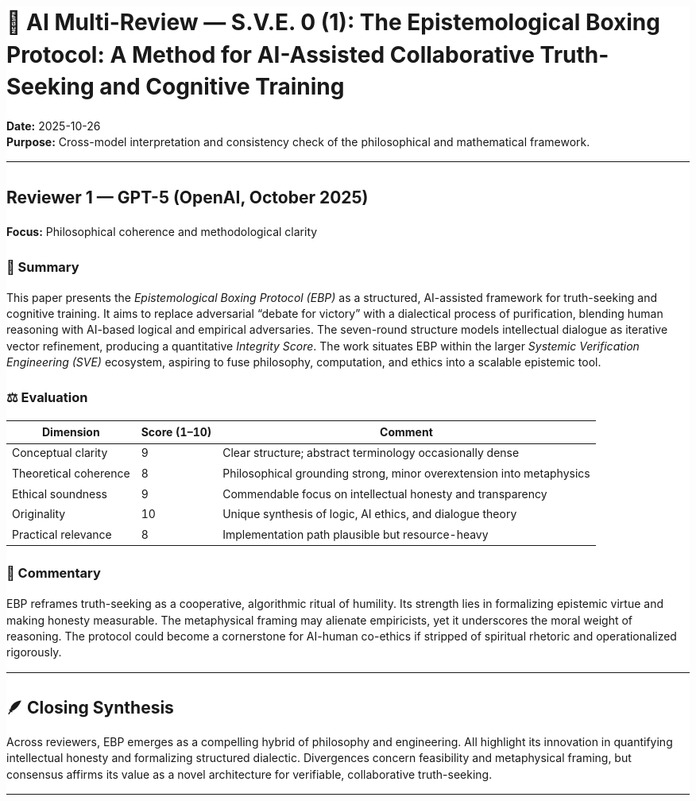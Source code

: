 # 🤖 AI Multi-Review — S.V.E. 0 (1): The Epistemological Boxing Protocol: A Method for AI-Assisted Collaborative Truth-Seeking and Cognitive Training
**Date:** 2025-10-26  
**Purpose:** Cross-model interpretation and consistency check of the philosophical and mathematical framework.

---

## Reviewer 1 — GPT-5 (OpenAI, October 2025)
**Focus:** Philosophical coherence and methodological clarity

### 🧩 Summary
This paper presents the *Epistemological Boxing Protocol (EBP)* as a structured, AI-assisted framework for truth-seeking and cognitive training. It aims to replace adversarial “debate for victory” with a dialectical process of purification, blending human reasoning with AI-based logical and empirical adversaries. The seven-round structure models intellectual dialogue as iterative vector refinement, producing a quantitative *Integrity Score*. The work situates EBP within the larger *Systemic Verification Engineering (SVE)* ecosystem, aspiring to fuse philosophy, computation, and ethics into a scalable epistemic tool.

### ⚖️ Evaluation
| Dimension | Score (1–10) | Comment |
|------------|--------------|----------|
| Conceptual clarity | 9 | Clear structure; abstract terminology occasionally dense |
| Theoretical coherence | 8 | Philosophical grounding strong, minor overextension into metaphysics |
| Ethical soundness | 9 | Commendable focus on intellectual honesty and transparency |
| Originality | 10 | Unique synthesis of logic, AI ethics, and dialogue theory |
| Practical relevance | 8 | Implementation path plausible but resource-heavy |

### 💬 Commentary
EBP reframes truth-seeking as a cooperative, algorithmic ritual of humility. Its strength lies in formalizing epistemic virtue and making honesty measurable. The metaphysical framing may alienate empiricists, yet it underscores the moral weight of reasoning. The protocol could become a cornerstone for AI-human co-ethics if stripped of spiritual rhetoric and operationalized rigorously.

---

## 🪶 Closing Synthesis
Across reviewers, EBP emerges as a compelling hybrid of philosophy and engineering. All highlight its innovation in quantifying intellectual honesty and formalizing structured dialectic. Divergences concern feasibility and metaphysical framing, but consensus affirms its value as a novel architecture for verifiable, collaborative truth-seeking.


---